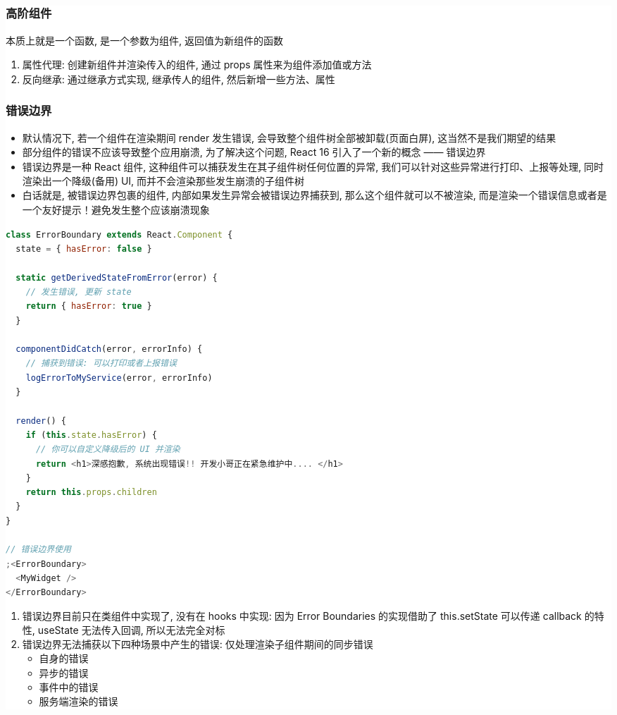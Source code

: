 ### 高阶组件

本质上就是一个函数, 是一个参数为组件, 返回值为新组件的函数

1. 属性代理: 创建新组件并渲染传入的组件, 通过 props 属性来为组件添加值或方法
2. 反向继承: 通过继承方式实现, 继承传人的组件, 然后新增一些方法、属性

### 错误边界

- 默认情况下, 若一个组件在渲染期间 render 发生错误, 会导致整个组件树全部被卸载(页面白屏), 这当然不是我们期望的结果
- 部分组件的错误不应该导致整个应用崩溃, 为了解决这个问题, React 16 引入了一个新的概念 —— 错误边界
- 错误边界是一种 React 组件, 这种组件可以捕获发生在其子组件树任何位置的异常, 我们可以针对这些异常进行打印、上报等处理, 同时渲染出一个降级(备用) UI, 而并不会渲染那些发生崩溃的子组件树
- 白话就是, 被错误边界包裹的组件, 内部如果发生异常会被错误边界捕获到, 那么这个组件就可以不被渲染, 而是渲染一个错误信息或者是一个友好提示！避免发生整个应该崩溃现象

```js
class ErrorBoundary extends React.Component {
  state = { hasError: false }

  static getDerivedStateFromError(error) {
    // 发生错误, 更新 state
    return { hasError: true }
  }

  componentDidCatch(error, errorInfo) {
    // 捕获到错误: 可以打印或者上报错误
    logErrorToMyService(error, errorInfo)
  }

  render() {
    if (this.state.hasError) {
      // 你可以自定义降级后的 UI 并渲染
      return <h1>深感抱歉, 系统出现错误!! 开发小哥正在紧急维护中.... </h1>
    }
    return this.props.children
  }
}

// 错误边界使用
;<ErrorBoundary>
  <MyWidget />
</ErrorBoundary>
```

1. 错误边界目前只在类组件中实现了, 没有在 hooks 中实现: 因为 Error Boundaries 的实现借助了 this.setState 可以传递 callback 的特性, useState 无法传入回调, 所以无法完全对标
2. 错误边界无法捕获以下四种场景中产生的错误: 仅处理渲染子组件期间的同步错误
   - 自身的错误
   - 异步的错误
   - 事件中的错误
   - 服务端渲染的错误

